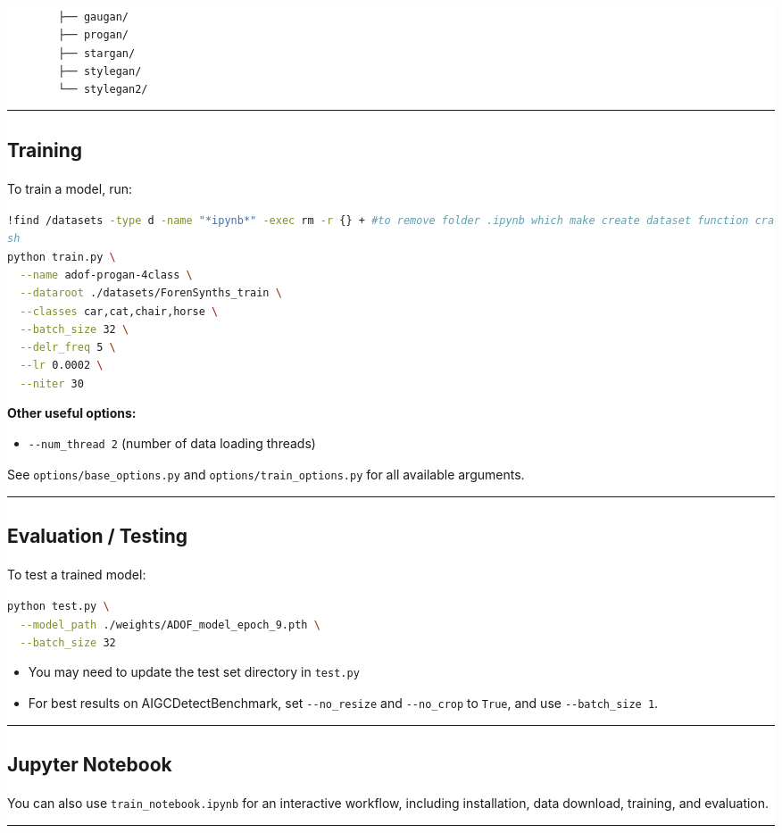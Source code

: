 ```
        ├── gaugan/
        ├── progan/
        ├── stargan/
        ├── stylegan/
        └── stylegan2/
```

---

## Training

To train a model, run:

```sh
!find /datasets -type d -name "*ipynb*" -exec rm -r {} + #to remove folder .ipynb which make create dataset function crash
python train.py \
  --name adof-progan-4class \
  --dataroot ./datasets/ForenSynths_train \
  --classes car,cat,chair,horse \
  --batch_size 32 \
  --delr_freq 5 \
  --lr 0.0002 \
  --niter 30
```

**Other useful options:**
- `--num_thread 2` (number of data loading threads)

See `options/base_options.py` and `options/train_options.py` for all available arguments.

---

## Evaluation / Testing

To test a trained model:

```sh
python test.py \
  --model_path ./weights/ADOF_model_epoch_9.pth \
  --batch_size 32
```

- You may need to update the test set directory in `test.py` 

- For best results on AIGCDetectBenchmark, set `--no_resize` and `--no_crop` to `True`, and use `--batch_size 1`.

---

## Jupyter Notebook

You can also use `train_notebook.ipynb` for an interactive workflow, including installation, data download, training, and evaluation.

---